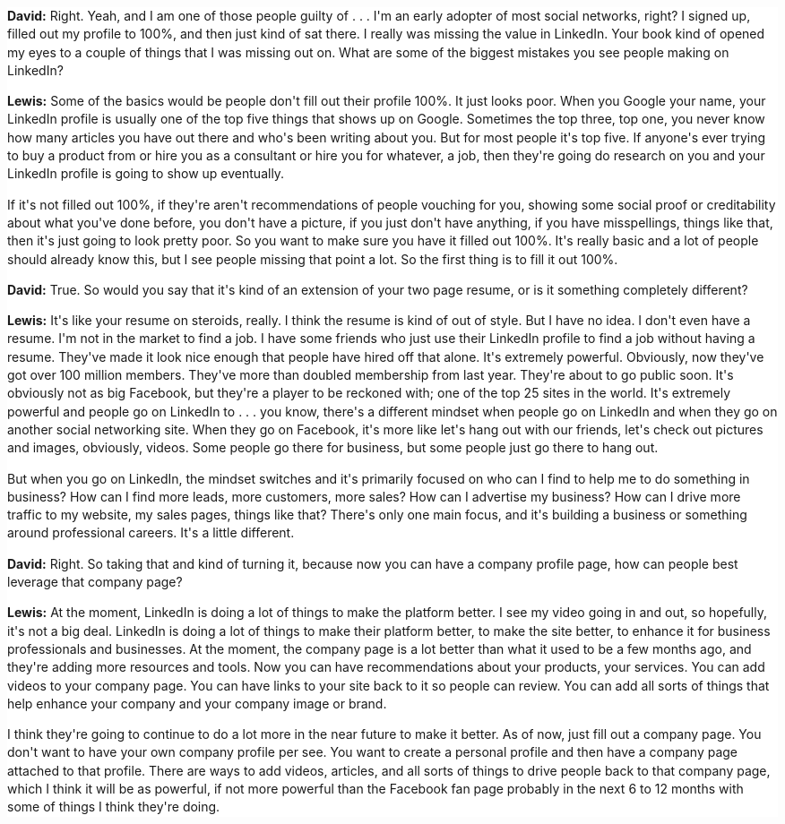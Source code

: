 **David:** Right. Yeah, and I am one of those people guilty of . . . I'm an early adopter of most social networks, right? I signed up, filled out my profile to 100%, and then just kind of sat there. I really was missing the value in LinkedIn. Your book kind of opened my eyes to a couple of things that I was missing out on. What are some of the biggest mistakes you see people making on LinkedIn?

**Lewis:**  Some of the basics would be people don't fill out their profile 100%. It just looks poor. When you Google your name, your LinkedIn profile is usually one of the top five things that shows up on Google. Sometimes the top three, top one, you never know how many articles you have out there and who's been writing about you. But for most people it's top five. If anyone's ever trying to buy a product from or hire you as a consultant or hire you for whatever, a job, then they're going do research on you and your LinkedIn profile is going to show up eventually.

If it's not filled out 100%, if they're aren't recommendations of people vouching for you, showing some social proof or creditability about what you've done before, you don't have a picture, if you just don't have anything, if you have misspellings, things like that, then it's just going to look pretty poor. So you want to make sure you have it filled out 100%. It's really basic and a lot of people should already know this, but I see people missing that point a lot. So the first thing is to fill it out 100%.

**David:** True. So would you say that it's kind of an extension of your two page resume, or is it something completely different?

**Lewis:**  It's like your resume on steroids, really. I think the resume is kind of out of style. But I have no idea. I don't even have a resume. I'm not in the market to find a job. I have some friends who just use their LinkedIn profile to find a job without having a resume. They've made it look nice enough that people have hired off that alone. It's extremely powerful. Obviously, now they've got over 100 million members. They've more than doubled membership from last year. They're about to go public soon. It's obviously not as big Facebook, but they're a player to be reckoned with; one of the top 25 sites in the world. It's extremely powerful and people go on LinkedIn to . . . you know, there's a different mindset when people go on LinkedIn and when they go on another social networking site. When they go on Facebook, it's more like let's hang out with our friends, let's check out pictures and images, obviously, videos. Some people go there for business, but some people just go there to hang out.

But when you go on LinkedIn, the mindset switches and it's primarily focused on who can I find to help me to do something in business? How can I find more leads, more customers, more sales? How can I advertise my business? How can I drive more traffic to my website, my sales pages, things like that? There's only one main focus, and it's building a business or something around professional careers. It's a little different.

**David:** Right. So taking that and kind of turning it, because now you can have a company profile page, how can people best leverage that company page?

**Lewis:**  At the moment, LinkedIn is doing a lot of things to make the platform better. I see my video going in and out, so hopefully, it's not a big deal. LinkedIn is doing a lot of things to make their platform better, to make the site better, to enhance it for business professionals and businesses. At the moment, the company page is a lot better than what it used to be a few months ago, and they're adding more resources and tools. Now you can have recommendations about your products, your services. You can add videos to your company page. You can have links to your site back to it so people can review. You can add all sorts of things that help enhance your company and your company image or brand.

I think they're going to continue to do a lot more in the near future to make it better. As of now, just fill out a company page. You don't want to have your own company profile per see. You want to create a personal profile and then have a company page attached to that profile. There are ways to add videos, articles, and all sorts of things to drive people back to that company page, which I think it will be as powerful, if not more powerful than the Facebook fan page probably in the next 6 to 12 months with some of things I think they're doing.
